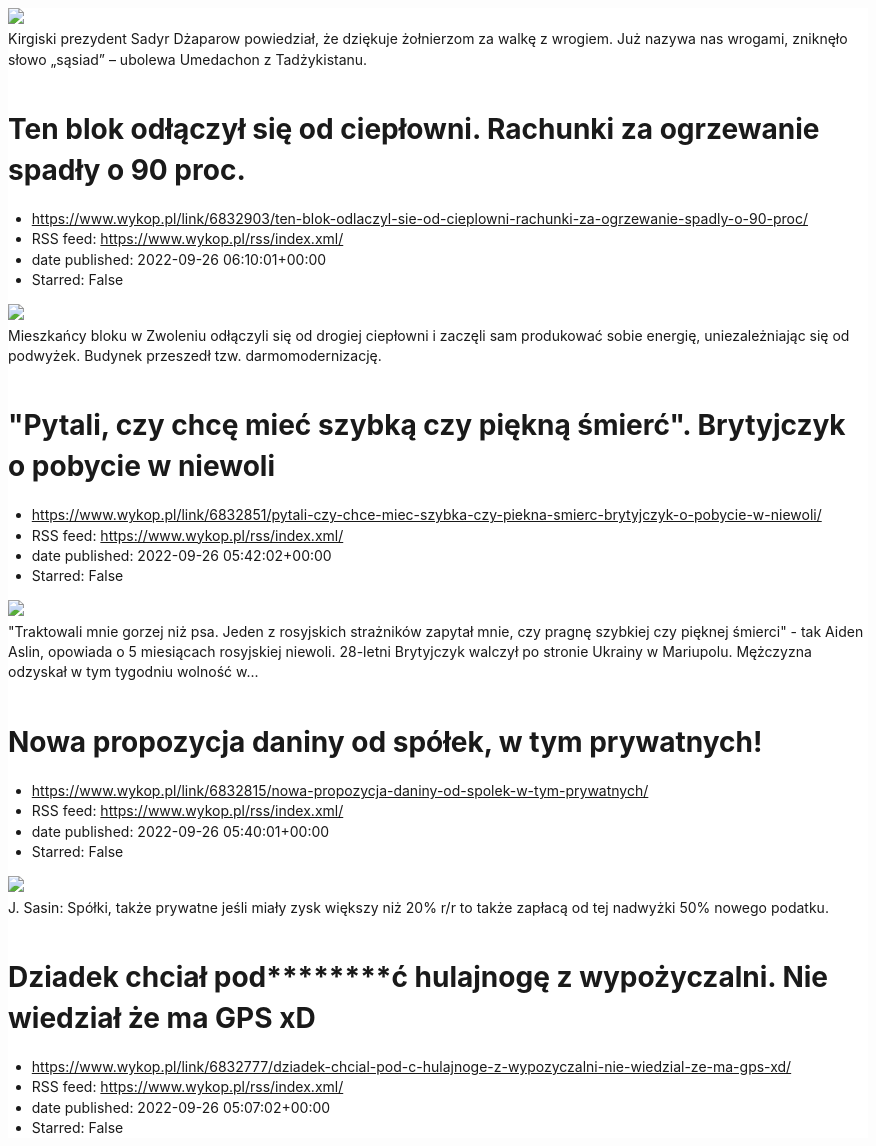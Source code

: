 <img src="https://www.wykop.pl/cdn/c3397993/link_1664119280gf0EIYL11W0BmgYwd0U1WQ,w104h74.jpg" /><br />
		 Kirgiski prezydent Sadyr Dżaparow powiedział, że dziękuje żołnierzom za walkę z wrogiem. Już nazywa nas wrogami, zniknęło słowo „sąsiad” – ubolewa Umedachon z Tadżykistanu.

# Ten blok odłączył się od ciepłowni. Rachunki za ogrzewanie spadły o 90 proc.
 - https://www.wykop.pl/link/6832903/ten-blok-odlaczyl-sie-od-cieplowni-rachunki-za-ogrzewanie-spadly-o-90-proc/
 - RSS feed: https://www.wykop.pl/rss/index.xml/
 - date published: 2022-09-26 06:10:01+00:00
 - Starred: False

<img src="https://www.wykop.pl/cdn/c3397993/link_1664166666m5dqWI4D1NdMYGBW1qiOYt,w104h74.jpg" /><br />
		 Mieszkańcy bloku w Zwoleniu odłączyli się od drogiej ciepłowni i zaczęli sam produkować sobie energię, uniezależniając się od podwyżek. Budynek przeszedł tzw. darmomodernizację.

# "Pytali, czy chcę mieć szybką czy piękną śmierć". Brytyjczyk o pobycie w niewoli
 - https://www.wykop.pl/link/6832851/pytali-czy-chce-miec-szybka-czy-piekna-smierc-brytyjczyk-o-pobycie-w-niewoli/
 - RSS feed: https://www.wykop.pl/rss/index.xml/
 - date published: 2022-09-26 05:42:02+00:00
 - Starred: False

<img src="https://www.wykop.pl/cdn/c3397993/link_16641431612b3UBLxDWoRYyEUdYQgxzw,w104h74.jpg" /><br />
		 &quot;Traktowali mnie gorzej niż psa. Jeden z rosyjskich strażników zapytał mnie, czy pragnę szybkiej czy pięknej śmierci&quot; - tak Aiden Aslin, opowiada o 5 miesiącach rosyjskiej niewoli. 28-letni Brytyjczyk walczył po stronie Ukrainy w Mariupolu. Mężczyzna odzyskał w tym tygodniu wolność w...

# Nowa propozycja daniny od spółek, w tym prywatnych!
 - https://www.wykop.pl/link/6832815/nowa-propozycja-daniny-od-spolek-w-tym-prywatnych/
 - RSS feed: https://www.wykop.pl/rss/index.xml/
 - date published: 2022-09-26 05:40:01+00:00
 - Starred: False

<img src="https://www.wykop.pl/cdn/c3397993/link_1664139590O9RYHNyg1pVyzRZW37iKsB,w104h74.jpg" /><br />
		 J. Sasin: 
Spółki, także prywatne  jeśli miały zysk większy niż 20% r/r to także zapłacą od tej nadwyżki 50% nowego podatku.

# Dziadek chciał pod********ć hulajnogę z wypożyczalni. Nie wiedział że ma GPS xD
 - https://www.wykop.pl/link/6832777/dziadek-chcial-pod-c-hulajnoge-z-wypozyczalni-nie-wiedzial-ze-ma-gps-xd/
 - RSS feed: https://www.wykop.pl/rss/index.xml/
 - date published: 2022-09-26 05:07:02+00:00
 - Starred: False
